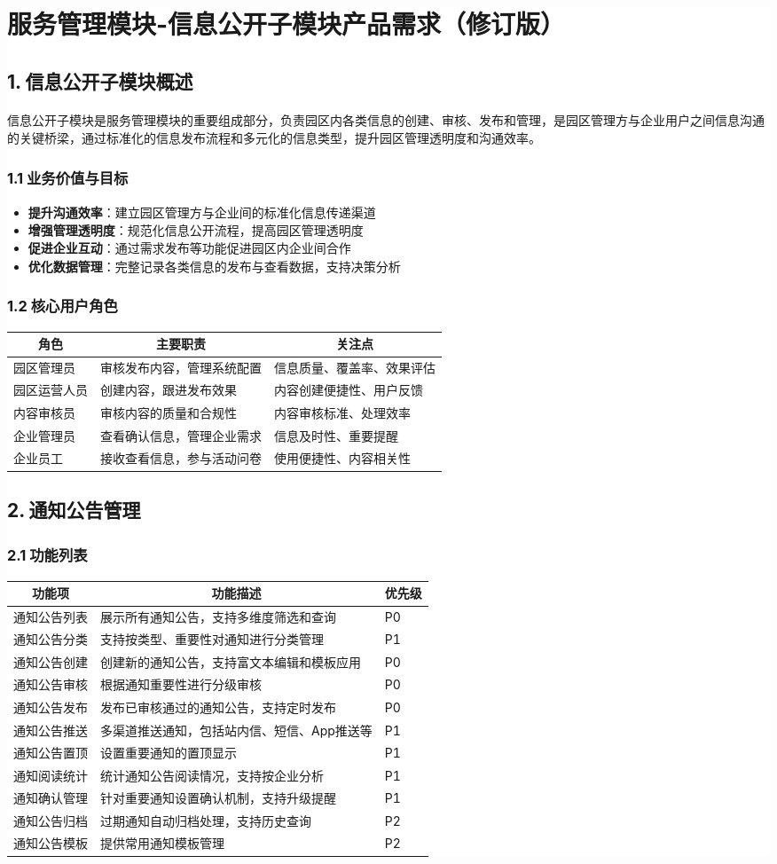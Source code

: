 # 服务管理模块-信息公开子模块产品需求（修订版）

## 1. 信息公开子模块概述

信息公开子模块是服务管理模块的重要组成部分，负责园区内各类信息的创建、审核、发布和管理，是园区管理方与企业用户之间信息沟通的关键桥梁，通过标准化的信息发布流程和多元化的信息类型，提升园区管理透明度和沟通效率。

### 1.1 业务价值与目标

- **提升沟通效率**：建立园区管理方与企业间的标准化信息传递渠道
- **增强管理透明度**：规范化信息公开流程，提高园区管理透明度
- **促进企业互动**：通过需求发布等功能促进园区内企业间合作
- **优化数据管理**：完整记录各类信息的发布与查看数据，支持决策分析

### 1.2 核心用户角色

| 角色 | 主要职责 | 关注点 |
|------|---------|--------|
| 园区管理员 | 审核发布内容，管理系统配置 | 信息质量、覆盖率、效果评估 |
| 园区运营人员 | 创建内容，跟进发布效果 | 内容创建便捷性、用户反馈 |
| 内容审核员 | 审核内容的质量和合规性 | 内容审核标准、处理效率 |
| 企业管理员 | 查看确认信息，管理企业需求 | 信息及时性、重要提醒 |
| 企业员工 | 接收查看信息，参与活动问卷 | 使用便捷性、内容相关性 |

## 2. 通知公告管理

### 2.1 功能列表

| 功能项 | 功能描述 | 优先级 |
|--------|---------|--------|
| 通知公告列表 | 展示所有通知公告，支持多维度筛选和查询 | P0 |
| 通知公告分类 | 支持按类型、重要性对通知进行分类管理 | P1 |
| 通知公告创建 | 创建新的通知公告，支持富文本编辑和模板应用 | P0 |
| 通知公告审核 | 根据通知重要性进行分级审核 | P0 |
| 通知公告发布 | 发布已审核通过的通知公告，支持定时发布 | P0 |
| 通知公告推送 | 多渠道推送通知，包括站内信、短信、App推送等 | P1 |
| 通知公告置顶 | 设置重要通知的置顶显示 | P1 |
| 通知阅读统计 | 统计通知公告阅读情况，支持按企业分析 | P1 |
| 通知确认管理 | 针对重要通知设置确认机制，支持升级提醒 | P1 |
| 通知公告归档 | 过期通知自动归档处理，支持历史查询 | P2 |
| 通知公告模板 | 提供常用通知模板管理 | P2 |
